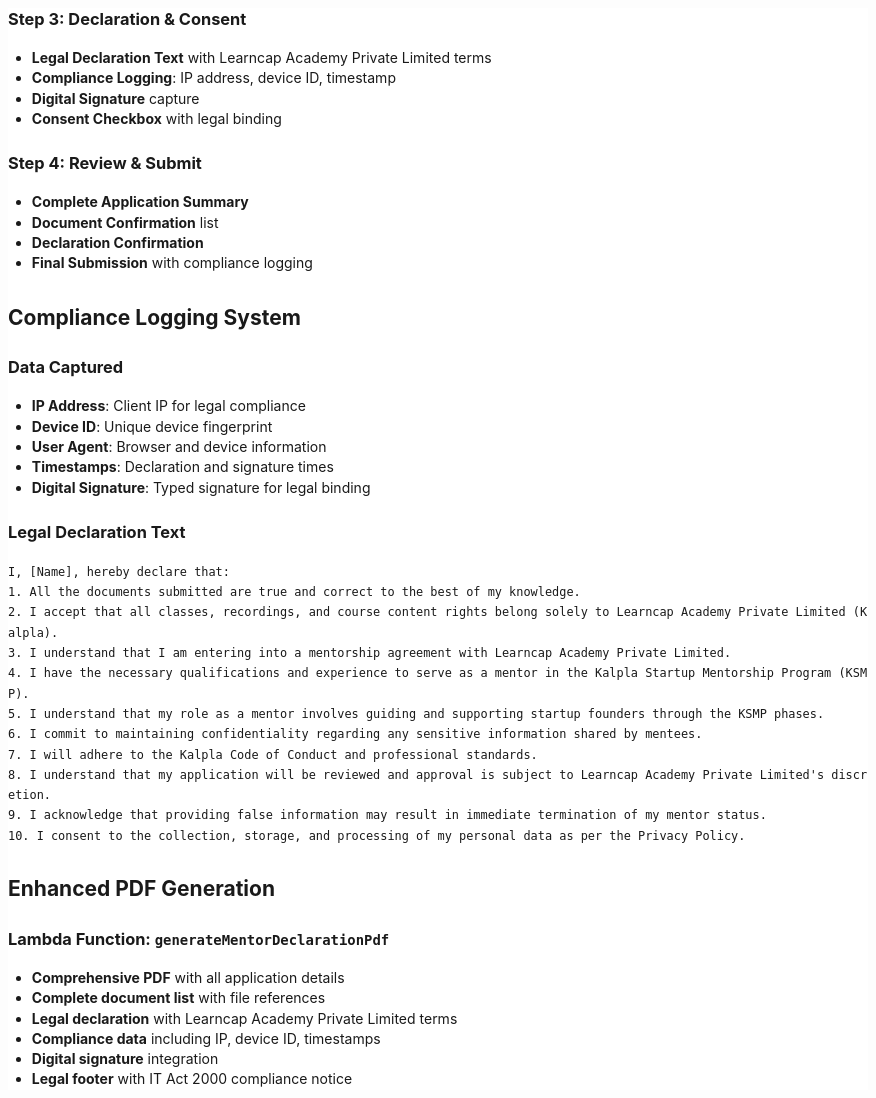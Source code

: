### **Step 3: Declaration & Consent**
- **Legal Declaration Text** with Learncap Academy Private Limited terms
- **Compliance Logging**: IP address, device ID, timestamp
- **Digital Signature** capture
- **Consent Checkbox** with legal binding

### **Step 4: Review & Submit**
- **Complete Application Summary**
- **Document Confirmation** list
- **Declaration Confirmation**
- **Final Submission** with compliance logging

## Compliance Logging System

### **Data Captured**
- **IP Address**: Client IP for legal compliance
- **Device ID**: Unique device fingerprint
- **User Agent**: Browser and device information
- **Timestamps**: Declaration and signature times
- **Digital Signature**: Typed signature for legal binding

### **Legal Declaration Text**
```
I, [Name], hereby declare that:
1. All the documents submitted are true and correct to the best of my knowledge.
2. I accept that all classes, recordings, and course content rights belong solely to Learncap Academy Private Limited (Kalpla).
3. I understand that I am entering into a mentorship agreement with Learncap Academy Private Limited.
4. I have the necessary qualifications and experience to serve as a mentor in the Kalpla Startup Mentorship Program (KSMP).
5. I understand that my role as a mentor involves guiding and supporting startup founders through the KSMP phases.
6. I commit to maintaining confidentiality regarding any sensitive information shared by mentees.
7. I will adhere to the Kalpla Code of Conduct and professional standards.
8. I understand that my application will be reviewed and approval is subject to Learncap Academy Private Limited's discretion.
9. I acknowledge that providing false information may result in immediate termination of my mentor status.
10. I consent to the collection, storage, and processing of my personal data as per the Privacy Policy.
```

## Enhanced PDF Generation

### **Lambda Function: `generateMentorDeclarationPdf`**
- **Comprehensive PDF** with all application details
- **Complete document list** with file references
- **Legal declaration** with Learncap Academy Private Limited terms
- **Compliance data** including IP, device ID, timestamps
- **Digital signature** integration
- **Legal footer** with IT Act 2000 compliance notice
